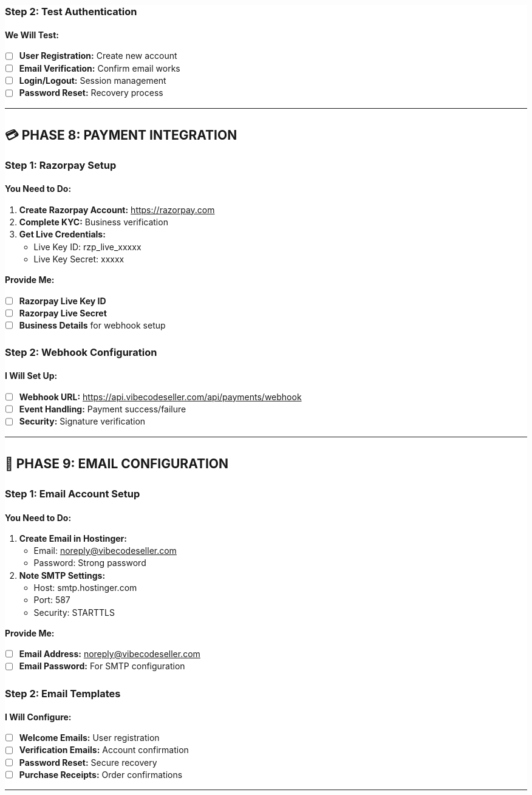### **Step 2: Test Authentication**
**We Will Test:**
- [ ] **User Registration:** Create new account
- [ ] **Email Verification:** Confirm email works
- [ ] **Login/Logout:** Session management
- [ ] **Password Reset:** Recovery process

---

## 💳 **PHASE 8: PAYMENT INTEGRATION**

### **Step 1: Razorpay Setup**
**You Need to Do:**
1. **Create Razorpay Account:** https://razorpay.com
2. **Complete KYC:** Business verification
3. **Get Live Credentials:**
   - Live Key ID: rzp_live_xxxxx
   - Live Key Secret: xxxxx

**Provide Me:**
- [ ] **Razorpay Live Key ID**
- [ ] **Razorpay Live Secret**
- [ ] **Business Details** for webhook setup

### **Step 2: Webhook Configuration**
**I Will Set Up:**
- [ ] **Webhook URL:** https://api.vibecodeseller.com/api/payments/webhook
- [ ] **Event Handling:** Payment success/failure
- [ ] **Security:** Signature verification

---

## 📧 **PHASE 9: EMAIL CONFIGURATION**

### **Step 1: Email Account Setup**
**You Need to Do:**
1. **Create Email in Hostinger:**
   - Email: noreply@vibecodeseller.com
   - Password: Strong password
2. **Note SMTP Settings:**
   - Host: smtp.hostinger.com
   - Port: 587
   - Security: STARTTLS

**Provide Me:**
- [ ] **Email Address:** noreply@vibecodeseller.com
- [ ] **Email Password:** For SMTP configuration

### **Step 2: Email Templates**
**I Will Configure:**
- [ ] **Welcome Emails:** User registration
- [ ] **Verification Emails:** Account confirmation
- [ ] **Password Reset:** Secure recovery
- [ ] **Purchase Receipts:** Order confirmations

---